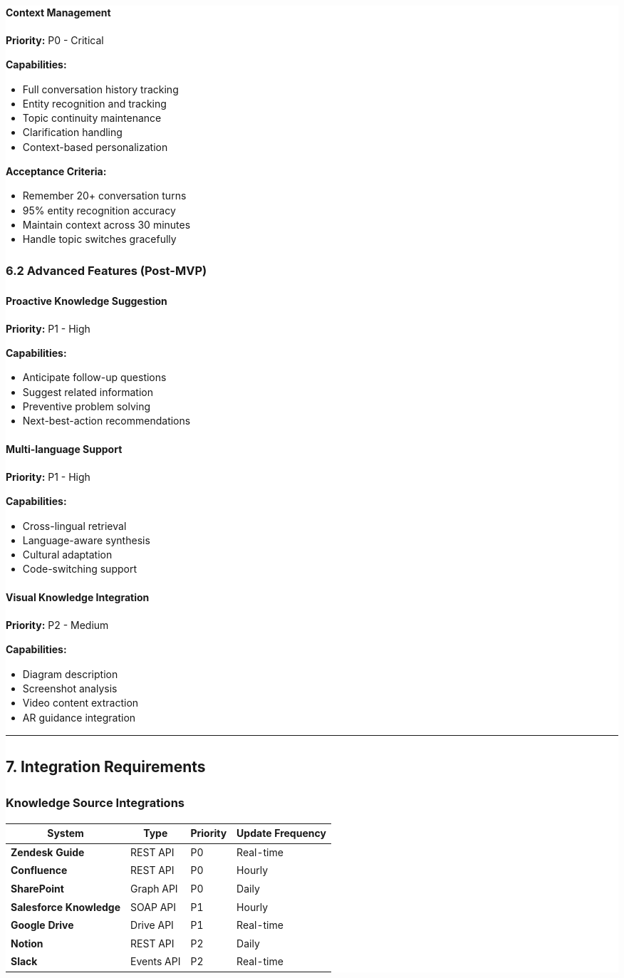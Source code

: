 #### Context Management
**Priority:** P0 - Critical

**Capabilities:**
- Full conversation history tracking
- Entity recognition and tracking
- Topic continuity maintenance
- Clarification handling
- Context-based personalization

**Acceptance Criteria:**
- Remember 20+ conversation turns
- 95% entity recognition accuracy
- Maintain context across 30 minutes
- Handle topic switches gracefully

### 6.2 Advanced Features (Post-MVP)

#### Proactive Knowledge Suggestion
**Priority:** P1 - High

**Capabilities:**
- Anticipate follow-up questions
- Suggest related information
- Preventive problem solving
- Next-best-action recommendations

#### Multi-language Support
**Priority:** P1 - High

**Capabilities:**
- Cross-lingual retrieval
- Language-aware synthesis
- Cultural adaptation
- Code-switching support

#### Visual Knowledge Integration
**Priority:** P2 - Medium

**Capabilities:**
- Diagram description
- Screenshot analysis
- Video content extraction
- AR guidance integration

---

## 7. Integration Requirements

### Knowledge Source Integrations

| System | Type | Priority | Update Frequency |
|--------|------|----------|-----------------|
| **Zendesk Guide** | REST API | P0 | Real-time |
| **Confluence** | REST API | P0 | Hourly |
| **SharePoint** | Graph API | P0 | Daily |
| **Salesforce Knowledge** | SOAP API | P1 | Hourly |
| **Google Drive** | Drive API | P1 | Real-time |
| **Notion** | REST API | P2 | Daily |
| **Slack** | Events API | P2 | Real-time |
